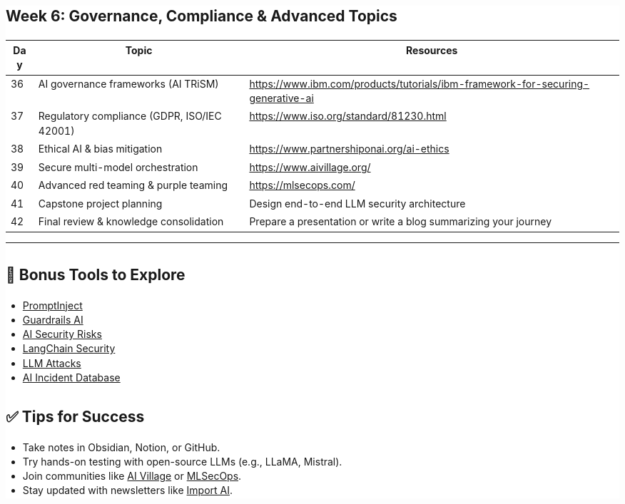
## Week 6: Governance, Compliance & Advanced Topics

| Day | Topic                                       | Resources                                                                                          |
|-----|---------------------------------------------|---------------------------------------------------------------------------------------------------|
| 36  | AI governance frameworks (AI TRiSM)         | https://www.ibm.com/products/tutorials/ibm-framework-for-securing-generative-ai                    |
| 37  | Regulatory compliance (GDPR, ISO/IEC 42001) | https://www.iso.org/standard/81230.html                                                            |
| 38  | Ethical AI & bias mitigation                | https://www.partnershiponai.org/ai-ethics                                                         |
| 39  | Secure multi-model orchestration             | https://www.aivillage.org/                                                                        |
| 40  | Advanced red teaming & purple teaming       | https://mlsecops.com/                                                                             |
| 41  | Capstone project planning                   | Design end-to-end LLM security architecture                                                       |
| 42  | Final review & knowledge consolidation      | Prepare a presentation or write a blog summarizing your journey                                    |

---

## 🧰 Bonus Tools to Explore

- [PromptInject](https://github.com/promptinject/promptinject)
- [Guardrails AI](https://github.com/shreyashankar/gpt-guardrails)
- [AI Security Risks](https://www.n-ix.com/generative-ai-security-risks/)
- [LangChain Security](https://docs.langchain.com/docs/security)
- [LLM Attacks](https://llm-attacks.org/)
- [AI Incident Database](https://incidentdatabase.ai/)


## ✅ Tips for Success

- Take notes in Obsidian, Notion, or GitHub.
- Try hands-on testing with open-source LLMs (e.g., LLaMA, Mistral).
- Join communities like [AI Village](https://www.aivillage.org/) or [MLSecOps](https://mlsecops.com/).
- Stay updated with newsletters like [Import AI](https://www.importai.com/).
 
























